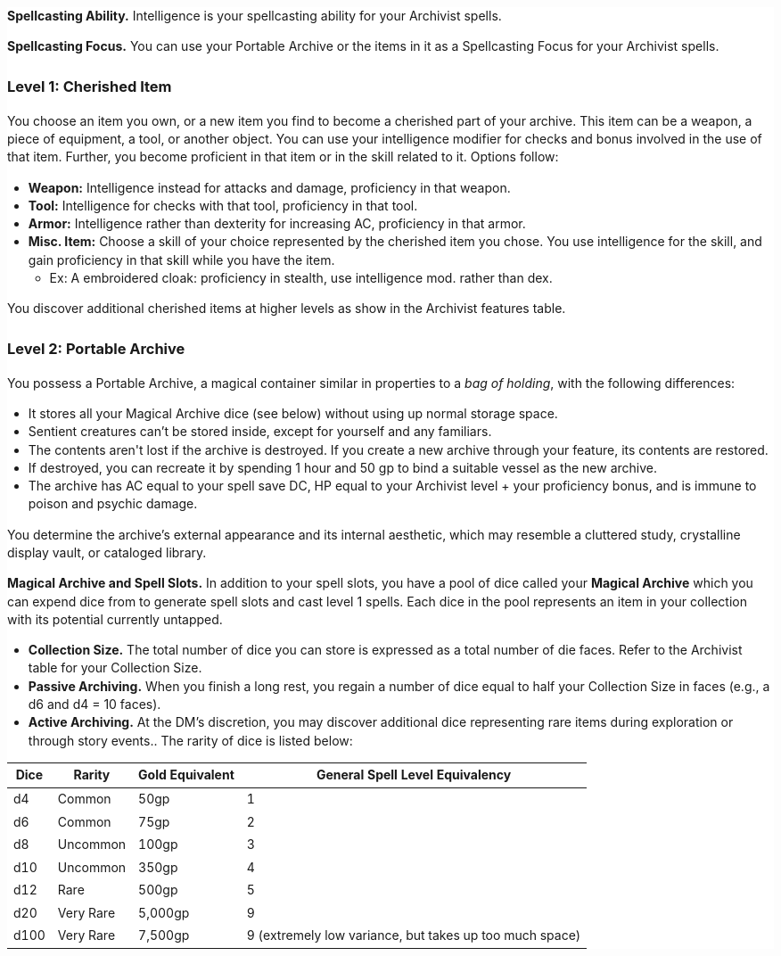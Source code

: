 **Spellcasting Ability.** Intelligence is your spellcasting ability for your Archivist spells.

**Spellcasting Focus.** You can use your Portable Archive or the items in it as a Spellcasting Focus for your Archivist spells.

### Level 1: Cherished Item

You choose an item you own, or a new item you find to become a cherished part of your archive. This item can be a weapon, a piece of equipment, a tool, or another object. You can use your intelligence modifier for checks and bonus involved in the use of that item. Further, you become proficient in that item or in the skill related to it. Options follow:
- **Weapon:** Intelligence instead for attacks and damage, proficiency in that weapon.
- **Tool:** Intelligence for checks with that tool, proficiency in that tool.
- **Armor:** Intelligence rather than dexterity for increasing AC, proficiency in that armor.
- **Misc. Item:** Choose a skill of your choice represented by the cherished item you chose. You use intelligence for the skill, and gain proficiency in that skill while you have the item.
	- Ex: A embroidered cloak: proficiency in stealth, use intelligence mod. rather than dex.

You discover additional cherished items at higher levels as show in the Archivist features table.

### Level 2: Portable Archive

You possess a Portable Archive, a magical container similar in properties to a _bag of holding_, with the following differences:

- It stores all your Magical Archive dice (see below) without using up normal storage space.
- Sentient creatures can’t be stored inside, except for yourself and any familiars.
- The contents aren't lost if the archive is destroyed. If you create a new archive through your feature, its contents are restored.
- If destroyed, you can recreate it by spending 1 hour and 50 gp to bind a suitable vessel as the new archive.
- The archive has AC equal to your spell save DC, HP equal to your Archivist level + your proficiency bonus, and is immune to poison and psychic damage.

You determine the archive’s external appearance and its internal aesthetic, which may resemble a cluttered study, crystalline display vault, or cataloged library.

**Magical Archive and Spell Slots.** In addition to your spell slots, you have a pool of dice called your **Magical Archive** which you can expend dice from to generate spell slots and cast level 1 spells. Each dice in the pool represents an item in your collection with its potential currently untapped.
- **Collection Size.** The total number of dice you can store is expressed as a total number of die faces. Refer to the Archivist table for your Collection Size.
- **Passive Archiving.** When you finish a long rest, you regain a number of dice equal to half your Collection Size in faces (e.g., a d6 and d4 = 10 faces).
- **Active Archiving.** At the DM’s discretion, you may discover additional dice representing rare items during exploration or through story events.. The rarity of dice is listed below:

| Dice | Rarity    | Gold Equivalent | **General Spell Level Equivalency**                     |
| ---- | --------- | --------------- | ------------------------------------------------------- |
| d4   | Common    | 50gp            | 1                                                       |
| d6   | Common    | 75gp            | 2                                                       |
| d8   | Uncommon  | 100gp           | 3                                                       |
| d10  | Uncommon  | 350gp           | 4                                                       |
| d12  | Rare      | 500gp           | 5                                                       |
| d20  | Very Rare | 5,000gp         | 9                                                       |
| d100 | Very Rare | 7,500gp         | 9 (extremely low variance, but takes up too much space) |
